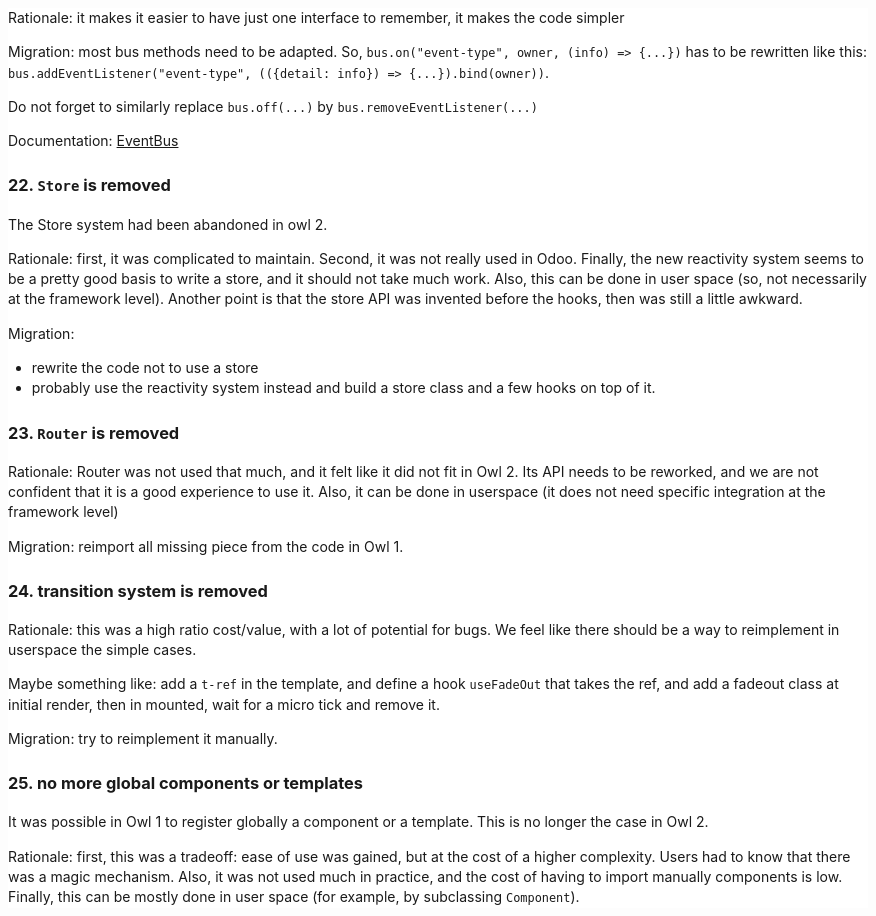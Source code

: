 Rationale: it makes it easier to have just one interface to remember, it makes
the code simpler

Migration: most bus methods need to be adapted. So, `bus.on("event-type", owner, (info) => {...})` has to be
rewritten like this: `bus.addEventListener("event-type", (({detail: info}) => {...}).bind(owner))`.

Do not forget to similarly replace `bus.off(...)` by `bus.removeEventListener(...)`

Documentation: [EventBus](doc/reference/utils.md#eventbus)

### 22. `Store` is removed

The Store system had been abandoned in owl 2.

Rationale: first, it was complicated to maintain. Second, it was not really
used in Odoo. Finally, the new reactivity system seems to be a pretty good basis
to write a store, and it should not take much work. Also, this can be done in
user space (so, not necessarily at the framework level). Another point is that
the store API was invented before the hooks, then was still a little awkward.

Migration:
- rewrite the code not to use a store
- probably use the reactivity system instead and build a store class and a few
  hooks on top of it.

### 23. `Router` is removed

Rationale: Router was not used that much, and it felt like it did not fit in Owl 2.
Its API needs to be reworked, and we are not confident that it is a good
experience to use it. Also, it can be done in userspace (it does not need specific
integration at the framework level)

Migration: reimport all missing piece from the code in Owl 1.

### 24. transition system is removed

Rationale: this was a high ratio cost/value, with a lot of potential for bugs.
We feel like there should be a way to reimplement in userspace the simple cases.

Maybe something like: add a `t-ref` in the template, and define a hook `useFadeOut`
that takes the ref, and add a fadeout class at initial render, then in mounted,
wait for a micro tick and remove it.

Migration: try to reimplement it manually. 

### 25. no more global components or templates

It was possible in Owl 1 to register globally a component or a template. This is
no longer the case in Owl 2.

Rationale: first, this was a tradeoff: ease of use was gained, but at the cost
of a higher complexity. Users had to know that there was a magic mechanism. Also,
it was not used much in practice, and the cost of having to import manually components
is low.  Finally, this can be mostly done in user space (for example, by subclassing
`Component`).
